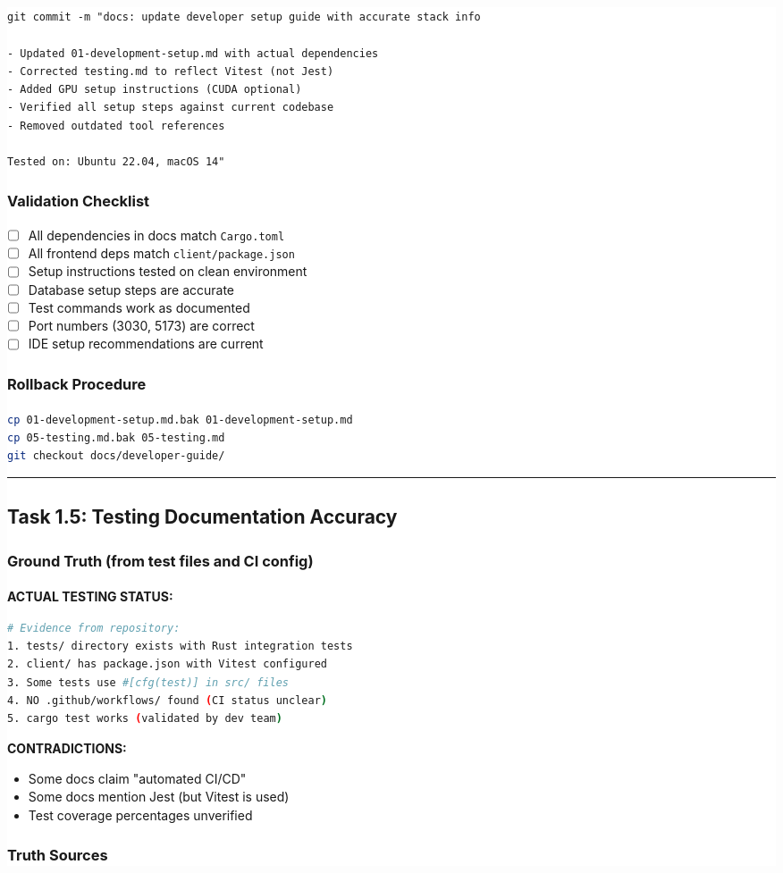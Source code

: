 ```
git commit -m "docs: update developer setup guide with accurate stack info

- Updated 01-development-setup.md with actual dependencies
- Corrected testing.md to reflect Vitest (not Jest)
- Added GPU setup instructions (CUDA optional)
- Verified all setup steps against current codebase
- Removed outdated tool references

Tested on: Ubuntu 22.04, macOS 14"
```

### Validation Checklist

- [ ] All dependencies in docs match `Cargo.toml`
- [ ] All frontend deps match `client/package.json`
- [ ] Setup instructions tested on clean environment
- [ ] Database setup steps are accurate
- [ ] Test commands work as documented
- [ ] Port numbers (3030, 5173) are correct
- [ ] IDE setup recommendations are current

### Rollback Procedure

```bash
cp 01-development-setup.md.bak 01-development-setup.md
cp 05-testing.md.bak 05-testing.md
git checkout docs/developer-guide/
```

---

## Task 1.5: Testing Documentation Accuracy

### Ground Truth (from test files and CI config)

**ACTUAL TESTING STATUS:**

```bash
# Evidence from repository:
1. tests/ directory exists with Rust integration tests
2. client/ has package.json with Vitest configured
3. Some tests use #[cfg(test)] in src/ files
4. NO .github/workflows/ found (CI status unclear)
5. cargo test works (validated by dev team)
```

**CONTRADICTIONS:**
- Some docs claim "automated CI/CD"
- Some docs mention Jest (but Vitest is used)
- Test coverage percentages unverified

### Truth Sources
